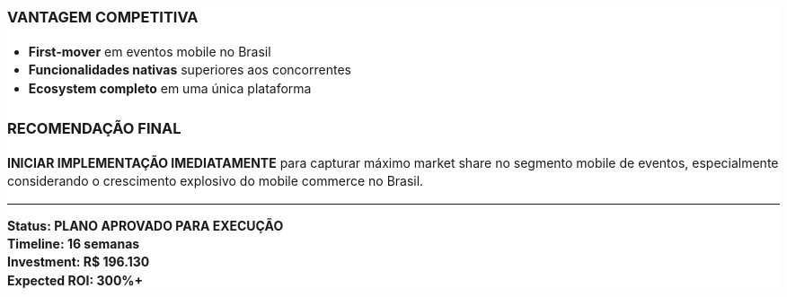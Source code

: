 ### **VANTAGEM COMPETITIVA**
- **First-mover** em eventos mobile no Brasil
- **Funcionalidades nativas** superiores aos concorrentes
- **Ecosystem completo** em uma única plataforma

### **RECOMENDAÇÃO FINAL**
**INICIAR IMPLEMENTAÇÃO IMEDIATAMENTE** para capturar máximo market share no segmento mobile de eventos, especialmente considerando o crescimento explosivo do mobile commerce no Brasil.

---

**Status: PLANO APROVADO PARA EXECUÇÃO**  
**Timeline: 16 semanas**  
**Investment: R$ 196.130**  
**Expected ROI: 300%+**